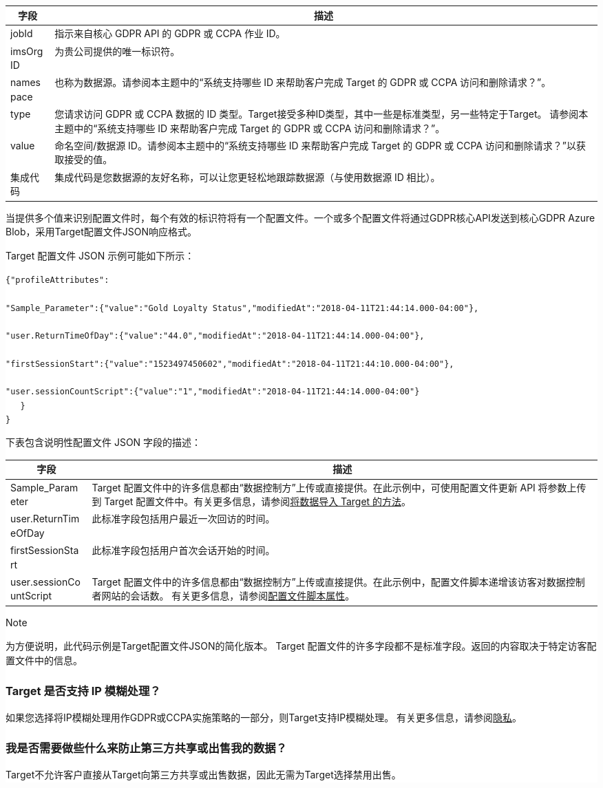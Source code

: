 | 字段 | 描述 |
|--- |--- |
| jobId | 指示来自核心 GDPR API 的 GDPR 或 CCPA 作业 ID。 |
| imsOrgID | 为贵公司提供的唯一标识符。 |
| namespace | 也称为数据源。请参阅本主题中的“系统支持哪些 ID 来帮助客户完成 Target 的 GDPR 或 CCPA 访问和删除请求？”。 |
| type | 您请求访问 GDPR 或 CCPA 数据的 ID 类型。Target接受多种ID类型，其中一些是标准类型，另一些特定于Target。 请参阅本主题中的“系统支持哪些 ID 来帮助客户完成 Target 的 GDPR 或 CCPA 访问和删除请求？”。 |
| value | 命名空间/数据源 ID。请参阅本主题中的“系统支持哪些 ID 来帮助客户完成 Target 的 GDPR 或 CCPA 访问和删除请求？”以获取接受的值。 |
| 集成代码 | 集成代码是您数据源的友好名称，可以让您更轻松地跟踪数据源（与使用数据源 ID 相比）。 |

当提供多个值来识别配置文件时，每个有效的标识符将有一个配置文件。一个或多个配置文件将通过GDPR核心API发送到核心GDPR Azure Blob，采用Target配置文件JSON响应格式。

Target 配置文件 JSON 示例可能如下所示：

```
{"profileAttributes": 
 
"Sample_Parameter":{"value":"Gold Loyalty Status","modifiedAt":"2018-04-11T21:44:14.000-04:00"}, 
 
"user.ReturnTimeOfDay":{"value":"44.0","modifiedAt":"2018-04-11T21:44:14.000-04:00"}, 
 
"firstSessionStart":{"value":"1523497450602","modifiedAt":"2018-04-11T21:44:10.000-04:00"}, 
 
"user.sessionCountScript":{"value":"1","modifiedAt":"2018-04-11T21:44:14.000-04:00"} 
   } 
} 
```

下表包含说明性配置文件 JSON 字段的描述：

| 字段 | 描述 |
|--- |--- |
| Sample_Parameter | Target 配置文件中的许多信息都由“数据控制方”上传或直接提供。在此示例中，可使用配置文件更新 API 将参数上传到 Target 配置文件中。有关更多信息，请参阅[将数据导入 Target 的方法](/help/dev/before-implement/methods-to-get-data-into-target/methods-to-get-data-into-target.md)。 |
| user.ReturnTimeOfDay | 此标准字段包括用户最近一次回访的时间。 |
| firstSessionStart | 此标准字段包括用户首次会话开始的时间。 |
| user.sessionCountScript | Target 配置文件中的许多信息都由“数据控制方”上传或直接提供。在此示例中，配置文件脚本递增该访客对数据控制者网站的会话数。 有关更多信息，请参阅[配置文件脚本属性](https://experienceleague.adobe.com/docs/target/using/audiences/visitor-profiles/profile-parameters.html?lang=zh-Hans)。 |

>[!NOTE]
>
>为方便说明，此代码示例是Target配置文件JSON的简化版本。 Target 配置文件的许多字段都不是标准字段。返回的内容取决于特定访客配置文件中的信息。

### Target 是否支持 IP 模糊处理？

如果您选择将IP模糊处理用作GDPR或CCPA实施策略的一部分，则Target支持IP模糊处理。 有关更多信息，请参阅[隐私](privacy.md/#replacement-of-last-octet-of-ip-addresses)。

### 我是否需要做些什么来防止第三方共享或出售我的数据？

Target不允许客户直接从Target向第三方共享或出售数据，因此无需为Target选择禁用出售。
